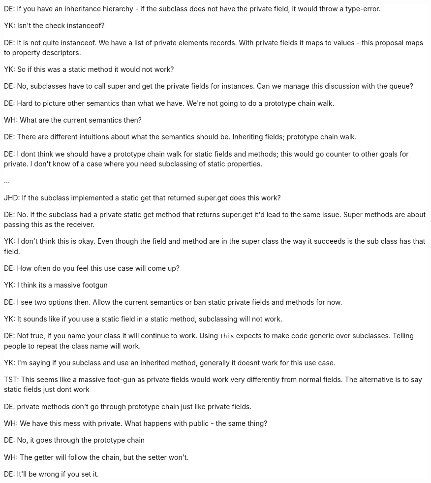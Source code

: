DE: If you have an inheritance hierarchy - if the subclass does not have the private field, it would throw a type-error. 

YK: Isn't the check instanceof?

DE: It is not quite instanceof. We have a list of private elements records. With private fields it maps to values - this proposal maps to property descriptors.

YK: So if this was a static method it would not work?

DE: No, subclasses have to call super and get the private fields for instances. Can we manage this discussion with the queue?

DE: Hard to picture other semantics than what we have. We're not going to do a prototype chain walk.

WH: What are the current semantics then?

DE: There are different intuitions about what the semantics should be. Inheriting fields; prototype chain walk.

DE: I dont think we should have a prototype chain walk for static fields and methods; this would go counter to other goals for private. I don't know of a case where you need subclassing of static properties.

...

JHD: If the subclass implemented a static get that returned super.get does this work?

DE: No. If the subclass had a private static get method that returns super.get it'd lead to the same issue. Super methods are about passing this as the receiver.

YK: I don't think this is okay. Even though the field and method are in the super class the way it succeeds is the sub class has that field. 

DE: How often do you feel this use case will come up?

YK: I think its a massive footgun

DE: I see two options then. Allow the current semantics or ban static private fields and methods for now.

YK: It sounds like if you use a static field in a static method, subclassing will not work.

DE: Not true, if you name your class it will continue to work. Using `this` expects to make code generic over subclasses. Telling people to repeat the class name will work.

YK: I'm saying if you subclass and use an inherited method, generally it doesnt work for this use case.

TST: This seems like a massive foot-gun as private fields would work very differently from normal fields. The alternative is to say static fields just dont work

DE: private methods don't go through prototype chain just like private fields.

WH: We have this mess with private. What happens with public - the same thing?

DE: No, it goes through the prototype chain

WH: The getter will follow the chain, but the setter won't.

DE: It'll be wrong if you set it.
